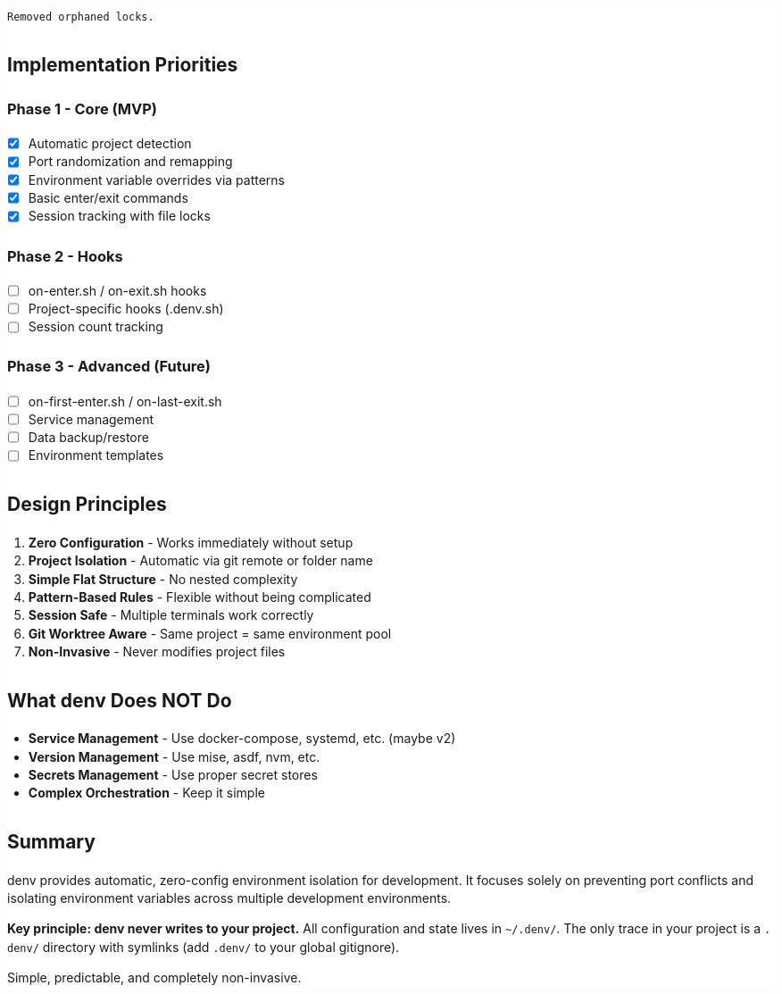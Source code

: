 ```bash
Removed orphaned locks.
```

## Implementation Priorities

### Phase 1 - Core (MVP)
- [x] Automatic project detection
- [x] Port randomization and remapping
- [x] Environment variable overrides via patterns
- [x] Basic enter/exit commands
- [x] Session tracking with file locks

### Phase 2 - Hooks
- [ ] on-enter.sh / on-exit.sh hooks
- [ ] Project-specific hooks (.denv.sh)
- [ ] Session count tracking

### Phase 3 - Advanced (Future)
- [ ] on-first-enter.sh / on-last-exit.sh
- [ ] Service management
- [ ] Data backup/restore
- [ ] Environment templates

## Design Principles

1. **Zero Configuration** - Works immediately without setup
2. **Project Isolation** - Automatic via git remote or folder name
3. **Simple Flat Structure** - No nested complexity
4. **Pattern-Based Rules** - Flexible without being complicated
5. **Session Safe** - Multiple terminals work correctly
6. **Git Worktree Aware** - Same project = same environment pool
7. **Non-Invasive** - Never modifies project files

## What denv Does NOT Do

- **Service Management** - Use docker-compose, systemd, etc. (maybe v2)
- **Version Management** - Use mise, asdf, nvm, etc.
- **Secrets Management** - Use proper secret stores
- **Complex Orchestration** - Keep it simple

## Summary

denv provides automatic, zero-config environment isolation for development. It focuses solely on preventing port conflicts and isolating environment variables across multiple development environments. 

**Key principle: denv never writes to your project.** All configuration and state lives in `~/.denv/`. The only trace in your project is a `.denv/` directory with symlinks (add `.denv/` to your global gitignore).

Simple, predictable, and completely non-invasive.
